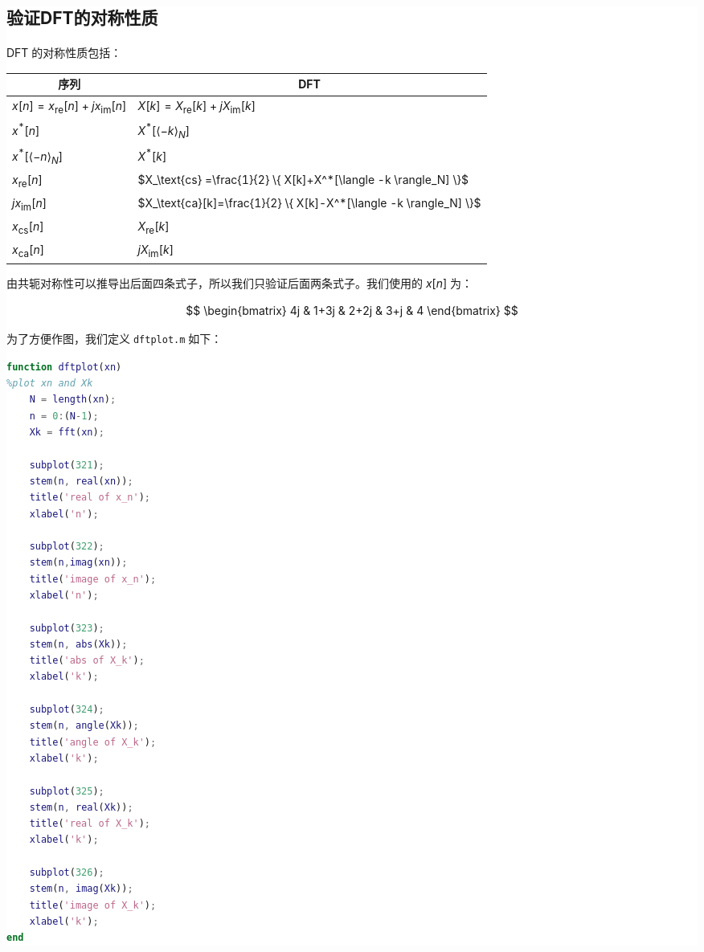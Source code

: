 ## 验证DFT的对称性质

DFT 的对称性质包括：

|序列|DFT|
|---|---|
|$x[n]=x_\text{re}[n]+j x_\text{im}[n]$|$X[k]=X_\text{re}[k]+j X_\text{im}[k]$|
|$x^*[n]$|$X^*[\langle-k\rangle_N]$|
|$x^*[\langle-n\rangle_N]$|$X^*[k]$|
|$x_\text{re}[n]$|$X_\text{cs} =\frac{1}{2} \{ X[k]+X^*[\langle -k \rangle_N] \}$|
|$j x_\text{im}[n]$|$X_\text{ca}[k]=\frac{1}{2} \{ X[k]-X^*[\langle -k \rangle_N] \}$|
|$x_\text{cs}[n]$|$X_\text{re}[k]$|
|$x_\text{ca}[n]$|$jX_\text{im}[k]$|

由共轭对称性可以推导出后面四条式子，所以我们只验证后面两条式子。我们使用的 $x[n]$ 为：

$$
\begin{bmatrix}
4j & 1+3j & 2+2j & 3+j & 4
\end{bmatrix}
$$

为了方便作图，我们定义 `dftplot.m` 如下：

```matlab
function dftplot(xn)
%plot xn and Xk
    N = length(xn);
    n = 0:(N-1);
    Xk = fft(xn);

    subplot(321);
    stem(n, real(xn));
    title('real of x_n');
    xlabel('n');

    subplot(322);
    stem(n,imag(xn));
    title('image of x_n');
    xlabel('n');

    subplot(323);
    stem(n, abs(Xk));
    title('abs of X_k');
    xlabel('k');

    subplot(324);
    stem(n, angle(Xk));
    title('angle of X_k');
    xlabel('k');

    subplot(325);
    stem(n, real(Xk));
    title('real of X_k');
    xlabel('k');

    subplot(326);
    stem(n, imag(Xk));
    title('image of X_k');
    xlabel('k');
end
```